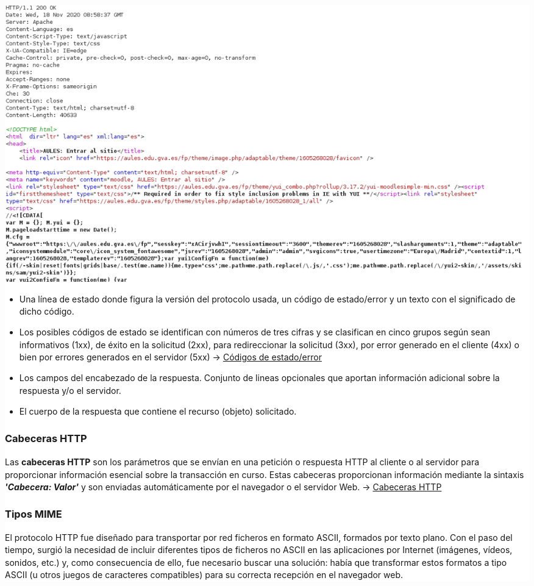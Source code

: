  ![](img/response.png)

+ Una línea de estado donde figura la versión del protocolo usada, un código de estado/error y un texto con el significado de dicho código. 

+ Los posibles códigos de estado se identifican con números de tres cifras y se clasifican en cinco grupos según sean informativos (1xx), de éxito en la solicitud (2xx), para redireccionar la solicitud (3xx), por error generado en el cliente (4xx) o bien por errores generados en el servidor (5xx) → [Códigos de estado/error](https://developer.mozilla.org/es/docs/Web/HTTP/Status)

+ Los campos del encabezado de la respuesta. Conjunto de lineas opcionales que aportan información adicional sobre la respuesta y/o el servidor. 

+ El cuerpo de la respuesta que contiene el recurso (objeto) solicitado.

### Cabeceras HTTP

Las **cabeceras HTTP** son los parámetros que se envían en una petición o respuesta HTTP al cliente o al servidor para proporcionar información esencial sobre la transacción en curso. Estas cabeceras proporcionan información mediante la sintaxis ***'Cabecera: Valor'*** y son enviadas automáticamente por el navegador o el servidor Web.  → [Cabeceras HTTP](https://developer.mozilla.org/es/docs/Web/HTTP/Headers) 

### Tipos MIME

El protocolo HTTP fue diseñado para transportar por red ficheros en formato ASCII, formados por texto plano. Con el paso del tiempo, surgió la necesidad de incluir diferentes tipos de ficheros no ASCII en las aplicaciones por Internet (imágenes, vídeos, sonidos, etc.) y, como consecuencia de ello, fue necesario buscar una solución: había que transformar estos formatos a tipo ASCII (u otros juegos de caracteres compatibles) para su correcta recepción en el navegador web. 
